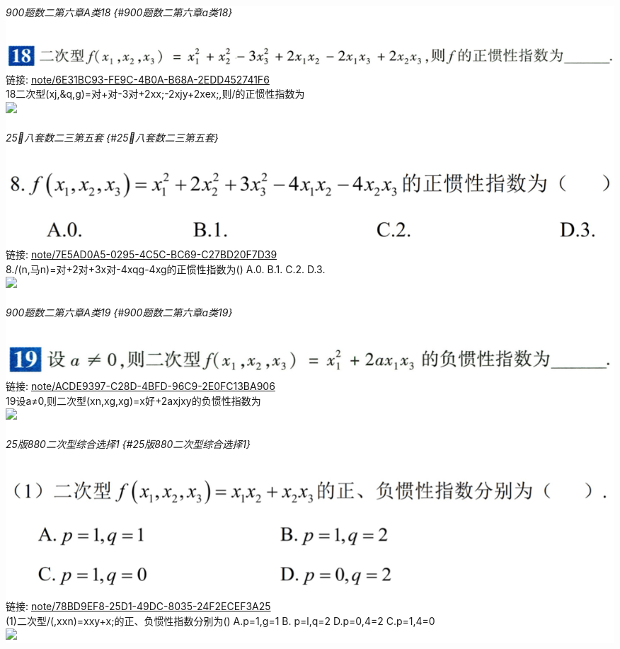 ###### 900题数二第六章A类18  {#900题数二第六章a类18}

![](assets/gyu.png)\
链接:
[note/6E31BC93-FE9C-4B0A-B68A-2EDD452741F6](marginnote4app://note/6E31BC93-FE9C-4B0A-B68A-2EDD452741F6)\
18二次型(xj,&q,g)=对+对-3对+2xx;-2xjy+2xex;,则/的正惯性指数为\
![](mmnotes://0.png)

###### 25🐙八套数二三第五套  {#25🐙八套数二三第五套}

![](assets/big.png)\
链接:
[note/7E5AD0A5-0295-4C5C-BC69-C27BD20F7D39](marginnote4app://note/7E5AD0A5-0295-4C5C-BC69-C27BD20F7D39)\
8./(n,马n)=对+2对+3x对-4xqg-4xg的正惯性指数为() A.0. B.1. C.2. D.3. \
![](mmnotes://0.png)

###### 900题数二第六章A类19  {#900题数二第六章a类19}

![](assets/lal.png)\
链接:
[note/ACDE9397-C28D-4BFD-96C9-2E0FC13BA906](marginnote4app://note/ACDE9397-C28D-4BFD-96C9-2E0FC13BA906)\
19设a≠0,则二次型(xn,xg,xg)=x好+2axjxy的负惯性指数为\
![](mmnotes://0.png)

###### 25版880二次型综合选择1  {#25版880二次型综合选择1}

![](assets/usq.png)\
链接:
[note/78BD9EF8-25D1-49DC-8035-24F2ECEF3A25](marginnote4app://note/78BD9EF8-25D1-49DC-8035-24F2ECEF3A25)\
(1)二次型/(,xxn)=xxy+x;的正、负惯性指数分别为() A.p=1,g=1 B. p=l,q=2
D.p=0,4=2 C.p=1,4=0\
![](mmnotes://0.png)
